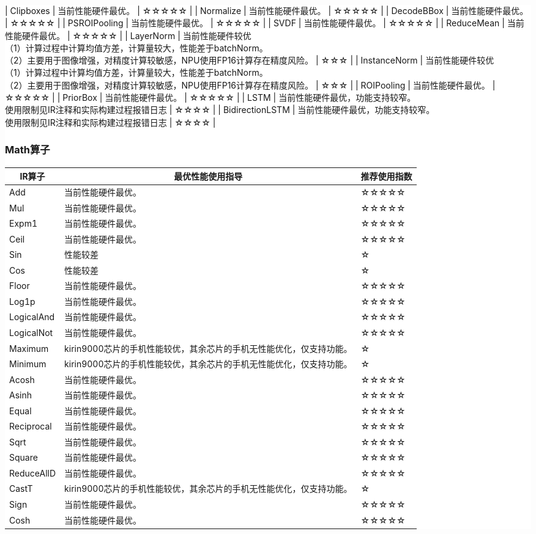 | Clipboxes                         | 当前性能硬件最优。 | ☆☆☆☆☆ |
| Normalize                         | 当前性能硬件最优。 | ☆☆☆☆☆ |
| DecodeBBox                        | 当前性能硬件最优。 | ☆☆☆☆☆ |
| PSROIPooling                      | 当前性能硬件最优。 | ☆☆☆☆☆ |
| SVDF                              | 当前性能硬件最优。 | ☆☆☆☆☆ |
| ReduceMean                        | 当前性能硬件最优。 | ☆☆☆☆☆ |
| LayerNorm                         | 当前性能硬件较优<br>（1）计算过程中计算均值方差，计算量较大，性能差于batchNorm。<br/>（2）主要用于图像增强，对精度计算较敏感，NPU使用FP16计算存在精度风险。 | ☆☆☆          |
| InstanceNorm                      | 当前性能硬件较优<br>（1）计算过程中计算均值方差，计算量较大，性能差于batchNorm。<br/>（2）主要用于图像增强，对精度计算较敏感，NPU使用FP16计算存在精度风险。 | ☆☆☆ |
| ROIPooling                        | 当前性能硬件最优。                                           | ☆☆☆☆☆        |
| PriorBox                          | 当前性能硬件最优。                                           | ☆☆☆☆☆        |
| LSTM                              | 当前性能硬件最优，功能支持较窄。<br/>使用限制见IR注释和实际构建过程报错日志 | ☆☆☆☆ |
| BidirectionLSTM                   | 当前性能硬件最优，功能支持较窄。<br/>使用限制见IR注释和实际构建过程报错日志 | ☆☆☆☆ |



### Math算子
| IR算子            | 最优性能使用指导                                 | 推荐使用指数 |
| ----------------- | ------------------------------------------------ | ------------ |
| Add               | 当前性能硬件最优。                               | ☆☆☆☆☆        |
| Mul               | 当前性能硬件最优。                               | ☆☆☆☆☆        |
| Expm1             | 当前性能硬件最优。                               | ☆☆☆☆☆        |
| Ceil              | 当前性能硬件最优。                               | ☆☆☆☆☆        |
| Sin               | 性能较差                                         | ☆            |
| Cos               | 性能较差                                         | ☆            |
| Floor             | 当前性能硬件最优。                               | ☆☆☆☆☆        |
| Log1p             | 当前性能硬件最优。                               | ☆☆☆☆☆        |
| LogicalAnd        | 当前性能硬件最优。                               | ☆☆☆☆☆        |
| LogicalNot        | 当前性能硬件最优。                               | ☆☆☆☆☆        |
| Maximum           | kirin9000芯片的手机性能较优，其余芯片的手机无性能优化，仅支持功能。 | ☆            |
| Minimum           | kirin9000芯片的手机性能较优，其余芯片的手机无性能优化，仅支持功能。 | ☆            |
| Acosh             | 当前性能硬件最优。                               | ☆☆☆☆☆        |
| Asinh             | 当前性能硬件最优。                               | ☆☆☆☆☆        |
| Equal             | 当前性能硬件最优。                               | ☆☆☆☆☆        |
| Reciprocal        | 当前性能硬件最优。                               | ☆☆☆☆☆        |
| Sqrt              | 当前性能硬件最优。                               | ☆☆☆☆☆        |
| Square            | 当前性能硬件最优。                               | ☆☆☆☆☆        |
| ReduceAllD        | 当前性能硬件最优。                               | ☆☆☆☆☆        |
| CastT             | kirin9000芯片的手机性能较优，其余芯片的手机无性能优化，仅支持功能。 | ☆            |
| Sign              | 当前性能硬件最优。                               | ☆☆☆☆☆        |
| Cosh              | 当前性能硬件最优。                               | ☆☆☆☆☆        |